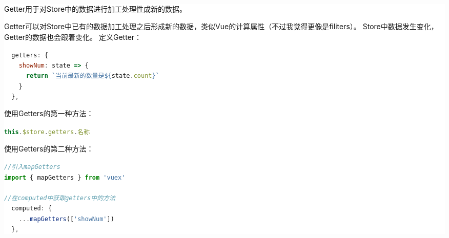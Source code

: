 Getter用于对Store中的数据进行加工处理性成新的数据。

Getter可以对Store中已有的数据加工处理之后形成新的数据，类似Vue的计算属性（不过我觉得更像是filiters）。
Store中数据发生变化，Getter的数据也会跟着变化。
定义Getter：
```js
  getters: {
    showNum: state => {
      return `当前最新的数量是${state.count}`
    }
  },
```
使用Getters的第一种方法：
```js
this.$store.getters.名称
```
使用Getters的第二种方法：
```js
//引入mapGetters
import { mapGetters } from 'vuex'
 
//在computed中获取getters中的方法
  computed: {
    ...mapGetters(['showNum'])
  },
```